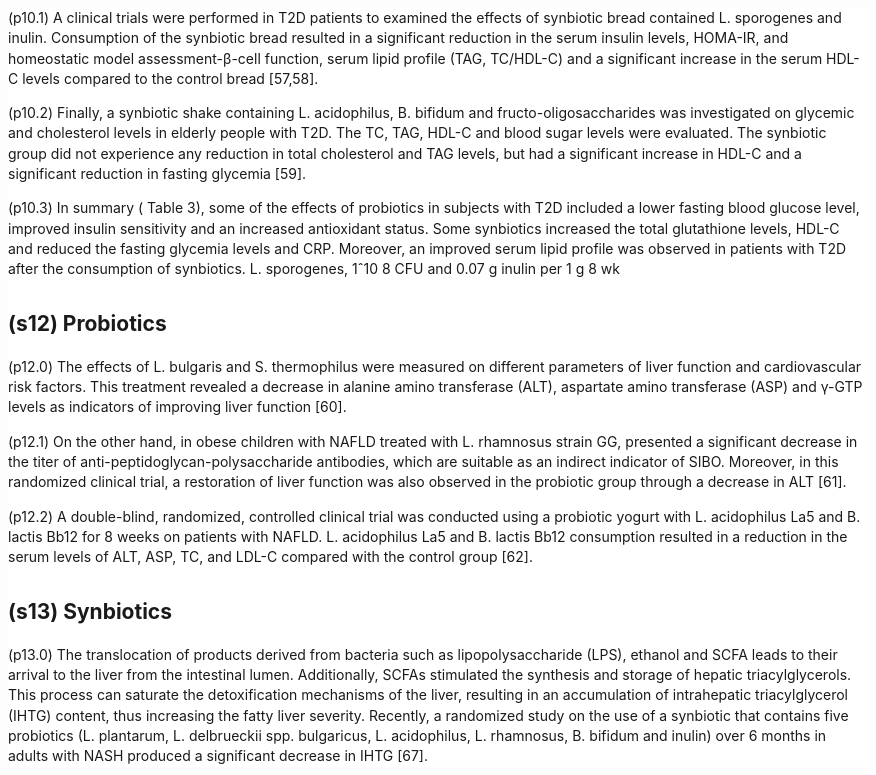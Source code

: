 
(p10.1) A clinical trials were performed in T2D patients to examined the effects of synbiotic bread contained L. sporogenes and inulin. Consumption of the synbiotic bread resulted in a significant reduction in the serum insulin levels, HOMA-IR, and homeostatic model assessment-β-cell function, serum lipid profile (TAG, TC/HDL-C) and a significant increase in the serum HDL-C levels compared to the control bread [57,58].

(p10.2) Finally, a synbiotic shake containing L. acidophilus, B. bifidum and fructo-oligosaccharides was investigated on glycemic and cholesterol levels in elderly people with T2D. The TC, TAG, HDL-C and blood sugar levels were evaluated. The synbiotic group did not experience any reduction in total cholesterol and TAG levels, but had a significant increase in HDL-C and a significant reduction in fasting glycemia [59].

(p10.3) In summary ( Table 3), some of the effects of probiotics in subjects with T2D included a lower fasting blood glucose level, improved insulin sensitivity and an increased antioxidant status. Some synbiotics increased the total glutathione levels, HDL-C and reduced the fasting glycemia levels and CRP. Moreover, an improved serum lipid profile was observed in patients with T2D after the consumption of synbiotics. L. sporogenes, 1ˆ10 8 CFU and 0.07 g inulin per 1 g 8 wk
## (s12) Probiotics
(p12.0) The effects of L. bulgaris and S. thermophilus were measured on different parameters of liver function and cardiovascular risk factors. This treatment revealed a decrease in alanine amino transferase (ALT), aspartate amino transferase (ASP) and γ-GTP levels as indicators of improving liver function [60].

(p12.1) On the other hand, in obese children with NAFLD treated with L. rhamnosus strain GG, presented a significant decrease in the titer of anti-peptidoglycan-polysaccharide antibodies, which are suitable as an indirect indicator of SIBO. Moreover, in this randomized clinical trial, a restoration of liver function was also observed in the probiotic group through a decrease in ALT [61].

(p12.2) A double-blind, randomized, controlled clinical trial was conducted using a probiotic yogurt with L. acidophilus La5 and B. lactis Bb12 for 8 weeks on patients with NAFLD. L. acidophilus La5 and B. lactis Bb12 consumption resulted in a reduction in the serum levels of ALT, ASP, TC, and LDL-C compared with the control group [62].
## (s13) Synbiotics
(p13.0) The translocation of products derived from bacteria such as lipopolysaccharide (LPS), ethanol and SCFA leads to their arrival to the liver from the intestinal lumen. Additionally, SCFAs stimulated the synthesis and storage of hepatic triacylglycerols. This process can saturate the detoxification mechanisms of the liver, resulting in an accumulation of intrahepatic triacylglycerol (IHTG) content, thus increasing the fatty liver severity. Recently, a randomized study on the use of a synbiotic that contains five probiotics (L. plantarum, L. delbrueckii spp. bulgaricus, L. acidophilus, L. rhamnosus, B. bifidum and inulin) over 6 months in adults with NASH produced a significant decrease in IHTG [67].
